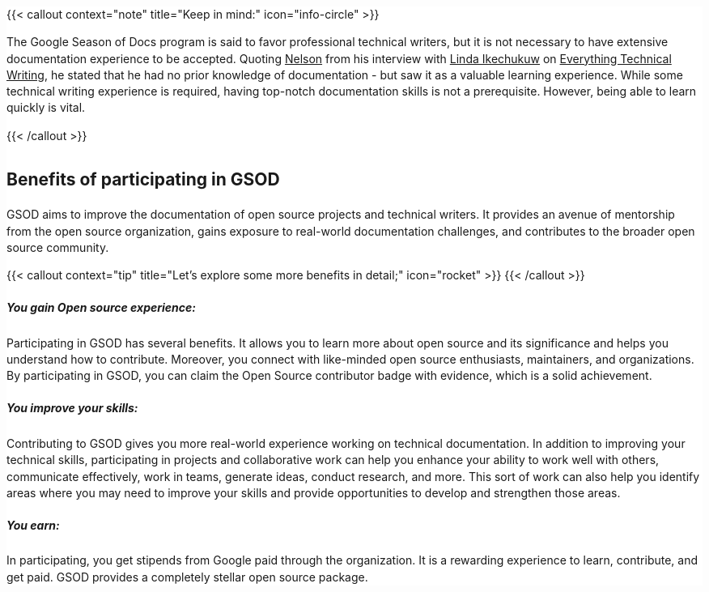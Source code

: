 {{< callout context="note" title="Keep in mind:" icon="info-circle" >}}

The Google Season of Docs program is said to favor professional technical writers, but it is not necessary to have extensive documentation experience to be accepted. Quoting [Nelson](https://www.linkedin.com/in/ja-nelsonmichael/) from his interview with [Linda Ikechukuw](https://www.linkedin.com/in/linda-ikechukwu/) on [Everything Technical Writing](https://www.everythingtechnicalwriting.com/get-into-google-season-of-docs/), he stated that he had no prior knowledge of documentation - but saw it as a valuable learning experience. While some technical writing experience is required, having top-notch documentation skills is not a prerequisite. However, being able to learn quickly is vital.

{{< /callout >}}

## **Benefits of participating in GSOD**

GSOD aims to improve the documentation of open source projects and technical writers. It provides an avenue of mentorship from the open source organization, gains exposure to real-world documentation challenges, and contributes to the broader open source community.

{{< callout context="tip" title="Let’s explore some more benefits in detail;" icon="rocket" >}}
{{< /callout >}}

##### You gain Open source experience:

Participating in GSOD has several benefits. It allows you to learn more about open source and its significance and helps you understand how to contribute. Moreover, you connect with like-minded open source enthusiasts, maintainers, and organizations. By participating in GSOD, you can claim the Open Source contributor badge with evidence, which is a solid achievement.

##### You improve your skills:

Contributing to GSOD gives you more real-world experience working on technical documentation. In addition to improving your technical skills, participating in projects and collaborative work can help you enhance your ability to work well with others, communicate effectively, work in teams, generate ideas, conduct research, and more. This sort of work can also help you identify areas where you may need to improve your skills and provide opportunities to develop and strengthen those areas.

##### You earn:

In participating, you get stipends from Google paid through the organization. It is a rewarding experience to learn, contribute, and get paid. GSOD provides a completely stellar open source package.

<script async src="https://pagead2.googlesyndication.com/pagead/js/adsbygoogle.js?client=ca-pub-5378239849378753"
     crossorigin="anonymous"></script>

<ins class="adsbygoogle"
     style="display:block; text-align:center;"
     data-ad-layout="in-article"
     data-ad-format="fluid"
     data-ad-client="ca-pub-5378239849378753"
     data-ad-slot="8846640451"></ins>

<script>
     (adsbygoogle = window.adsbygoogle || []).push({});
</script>
